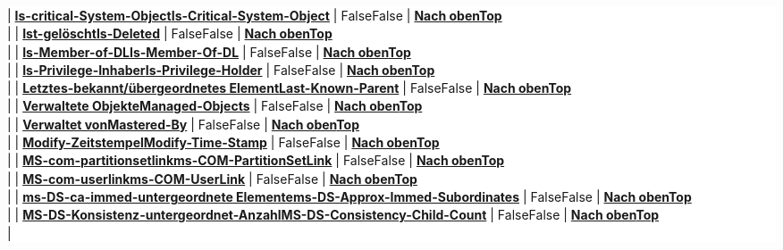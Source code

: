 | [<span data-ttu-id="f0035-221">**Is-critical-System-Object**</span><span class="sxs-lookup"><span data-stu-id="f0035-221">**Is-Critical-System-Object**</span></span>](a-iscriticalsystemobject.md)               | <span data-ttu-id="f0035-222">False</span><span class="sxs-lookup"><span data-stu-id="f0035-222">False</span></span>     | [<span data-ttu-id="f0035-223">**Nach oben**</span><span class="sxs-lookup"><span data-stu-id="f0035-223">**Top**</span></span>](c-top.md)<br/> |
| [<span data-ttu-id="f0035-224">**Ist-gelöscht**</span><span class="sxs-lookup"><span data-stu-id="f0035-224">**Is-Deleted**</span></span>](a-isdeleted.md)                                           | <span data-ttu-id="f0035-225">False</span><span class="sxs-lookup"><span data-stu-id="f0035-225">False</span></span>     | [<span data-ttu-id="f0035-226">**Nach oben**</span><span class="sxs-lookup"><span data-stu-id="f0035-226">**Top**</span></span>](c-top.md)<br/> |
| [<span data-ttu-id="f0035-227">**Is-Member-of-DL**</span><span class="sxs-lookup"><span data-stu-id="f0035-227">**Is-Member-Of-DL**</span></span>](a-memberof.md)                                       | <span data-ttu-id="f0035-228">False</span><span class="sxs-lookup"><span data-stu-id="f0035-228">False</span></span>     | [<span data-ttu-id="f0035-229">**Nach oben**</span><span class="sxs-lookup"><span data-stu-id="f0035-229">**Top**</span></span>](c-top.md)<br/> |
| [<span data-ttu-id="f0035-230">**Is-Privilege-Inhaber**</span><span class="sxs-lookup"><span data-stu-id="f0035-230">**Is-Privilege-Holder**</span></span>](a-isprivilegeholder.md)                          | <span data-ttu-id="f0035-231">False</span><span class="sxs-lookup"><span data-stu-id="f0035-231">False</span></span>     | [<span data-ttu-id="f0035-232">**Nach oben**</span><span class="sxs-lookup"><span data-stu-id="f0035-232">**Top**</span></span>](c-top.md)<br/> |
| [<span data-ttu-id="f0035-233">**Letztes-bekannt/übergeordnetes Element**</span><span class="sxs-lookup"><span data-stu-id="f0035-233">**Last-Known-Parent**</span></span>](a-lastknownparent.md)                              | <span data-ttu-id="f0035-234">False</span><span class="sxs-lookup"><span data-stu-id="f0035-234">False</span></span>     | [<span data-ttu-id="f0035-235">**Nach oben**</span><span class="sxs-lookup"><span data-stu-id="f0035-235">**Top**</span></span>](c-top.md)<br/> |
| [<span data-ttu-id="f0035-236">**Verwaltete Objekte**</span><span class="sxs-lookup"><span data-stu-id="f0035-236">**Managed-Objects**</span></span>](a-managedobjects.md)                                 | <span data-ttu-id="f0035-237">False</span><span class="sxs-lookup"><span data-stu-id="f0035-237">False</span></span>     | [<span data-ttu-id="f0035-238">**Nach oben**</span><span class="sxs-lookup"><span data-stu-id="f0035-238">**Top**</span></span>](c-top.md)<br/> |
| [<span data-ttu-id="f0035-239">**Verwaltet von**</span><span class="sxs-lookup"><span data-stu-id="f0035-239">**Mastered-By**</span></span>](a-masteredby.md)                                         | <span data-ttu-id="f0035-240">False</span><span class="sxs-lookup"><span data-stu-id="f0035-240">False</span></span>     | [<span data-ttu-id="f0035-241">**Nach oben**</span><span class="sxs-lookup"><span data-stu-id="f0035-241">**Top**</span></span>](c-top.md)<br/> |
| [<span data-ttu-id="f0035-242">**Modify-Zeitstempel**</span><span class="sxs-lookup"><span data-stu-id="f0035-242">**Modify-Time-Stamp**</span></span>](a-modifytimestamp.md)                              | <span data-ttu-id="f0035-243">False</span><span class="sxs-lookup"><span data-stu-id="f0035-243">False</span></span>     | [<span data-ttu-id="f0035-244">**Nach oben**</span><span class="sxs-lookup"><span data-stu-id="f0035-244">**Top**</span></span>](c-top.md)<br/> |
| [<span data-ttu-id="f0035-245">**MS-com-partitionsetlink**</span><span class="sxs-lookup"><span data-stu-id="f0035-245">**ms-COM-PartitionSetLink**</span></span>](a-mscom-partitionsetlink.md)                 | <span data-ttu-id="f0035-246">False</span><span class="sxs-lookup"><span data-stu-id="f0035-246">False</span></span>     | [<span data-ttu-id="f0035-247">**Nach oben**</span><span class="sxs-lookup"><span data-stu-id="f0035-247">**Top**</span></span>](c-top.md)<br/> |
| [<span data-ttu-id="f0035-248">**MS-com-userlink**</span><span class="sxs-lookup"><span data-stu-id="f0035-248">**ms-COM-UserLink**</span></span>](a-mscom-userlink.md)                                 | <span data-ttu-id="f0035-249">False</span><span class="sxs-lookup"><span data-stu-id="f0035-249">False</span></span>     | [<span data-ttu-id="f0035-250">**Nach oben**</span><span class="sxs-lookup"><span data-stu-id="f0035-250">**Top**</span></span>](c-top.md)<br/> |
| [<span data-ttu-id="f0035-251">**ms-DS-ca-immed-untergeordnete Elemente**</span><span class="sxs-lookup"><span data-stu-id="f0035-251">**ms-DS-Approx-Immed-Subordinates**</span></span>](a-msds-approx-immed-subordinates.md) | <span data-ttu-id="f0035-252">False</span><span class="sxs-lookup"><span data-stu-id="f0035-252">False</span></span>     | [<span data-ttu-id="f0035-253">**Nach oben**</span><span class="sxs-lookup"><span data-stu-id="f0035-253">**Top**</span></span>](c-top.md)<br/> |
| [<span data-ttu-id="f0035-254">**MS-DS-Konsistenz-untergeordnet-Anzahl**</span><span class="sxs-lookup"><span data-stu-id="f0035-254">**MS-DS-Consistency-Child-Count**</span></span>](a-ms-ds-consistencychildcount.md)      | <span data-ttu-id="f0035-255">False</span><span class="sxs-lookup"><span data-stu-id="f0035-255">False</span></span>     | [<span data-ttu-id="f0035-256">**Nach oben**</span><span class="sxs-lookup"><span data-stu-id="f0035-256">**Top**</span></span>](c-top.md)<br/> |